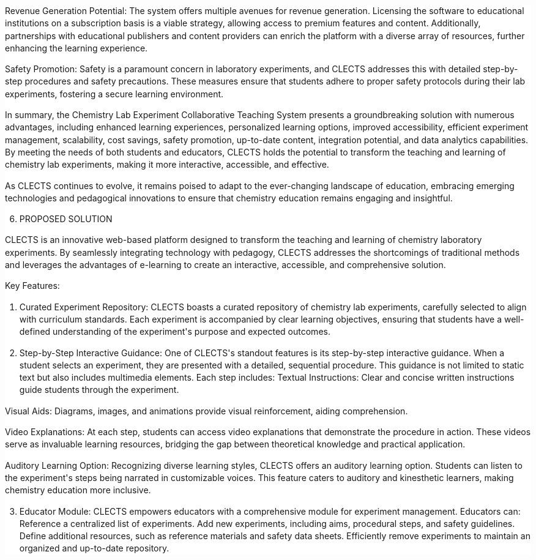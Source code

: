Revenue Generation Potential:
The system offers multiple avenues for revenue generation. Licensing the software to educational institutions on a subscription basis is a viable strategy, allowing access to premium features and content. Additionally, partnerships with educational publishers and content providers can enrich the platform with a diverse array of resources, further enhancing the learning experience.

Safety Promotion:
Safety is a paramount concern in laboratory experiments, and CLECTS addresses this with detailed step-by-step procedures and safety precautions. These measures ensure that students adhere to proper safety protocols during their lab experiments, fostering a secure learning environment.

In summary, the Chemistry Lab Experiment Collaborative Teaching System presents a groundbreaking solution with numerous advantages, including enhanced learning experiences, personalized learning options, improved accessibility, efficient experiment management, scalability, cost savings, safety promotion, up-to-date content, integration potential, and data analytics capabilities. By meeting the needs of both students and educators, CLECTS holds the potential to transform the teaching and learning of chemistry lab experiments, making it more interactive, accessible, and effective.

As CLECTS continues to evolve, it remains poised to adapt to the ever-changing landscape of education, embracing emerging technologies and pedagogical innovations to ensure that chemistry education remains engaging and insightful.

6. PROPOSED SOLUTION

CLECTS is an innovative web-based platform designed to transform the teaching and learning of chemistry laboratory experiments. By seamlessly integrating technology with pedagogy, CLECTS addresses the shortcomings of traditional methods and leverages the advantages of e-learning to create an interactive, accessible, and comprehensive solution.

Key Features:
1. Curated Experiment Repository:
CLECTS boasts a curated repository of chemistry lab experiments, carefully selected to align with curriculum standards. Each experiment is accompanied by clear learning objectives, ensuring that students have a well-defined understanding of the experiment's purpose and expected outcomes.

2. Step-by-Step Interactive Guidance:
One of CLECTS's standout features is its step-by-step interactive guidance. When a student selects an experiment, they are presented with a detailed, sequential procedure. This guidance is not limited to static text but also includes multimedia elements. Each step includes:
Textual Instructions: Clear and concise written instructions guide students through the experiment.

Visual Aids: Diagrams, images, and animations provide visual reinforcement, aiding comprehension.

Video Explanations: At each step, students can access video explanations that demonstrate the procedure in action. These videos serve as invaluable learning resources, bridging the gap between theoretical knowledge and practical application.

Auditory Learning Option: Recognizing diverse learning styles, CLECTS offers an auditory learning option. Students can listen to the experiment's steps being narrated in customizable voices. This feature caters to auditory and kinesthetic learners, making chemistry education more inclusive.

3. Educator Module:
CLECTS empowers educators with a comprehensive module for experiment management. Educators can:
Reference a centralized list of experiments.
Add new experiments, including aims, procedural steps, and safety guidelines.
Define additional resources, such as reference materials and safety data sheets.
Efficiently remove experiments to maintain an organized and up-to-date repository.

